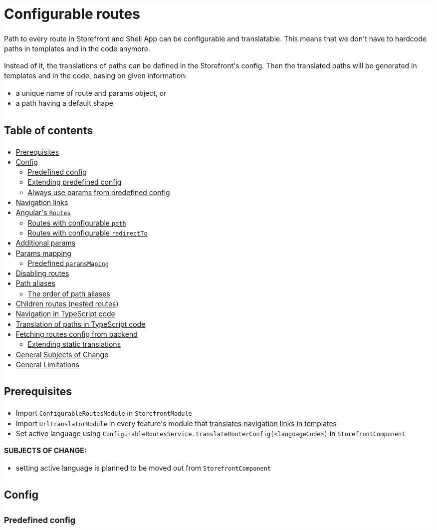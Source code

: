 # Configurable routes 

Path to every route in Storefront and Shell App can be configurable and translatable. This means that we don't have to hardcode paths in templates and in the code anymore.

Instead of it, the translations of paths can be defined in the Storefront's config. Then the translated paths will be generated in templates and in the code, basing on given information:

- a unique name of route and params object, or
- a path having a default shape

## Table of contents 

- [Prerequisites](#prerequisites)
- [Config](#config)
  - [Predefined config](#predefined-config)
  - [Extending predefined config](#extending-predefined-config)
  - [Always use params from predefined config](#always-use-params-from-predefined-config)
- [Navigation links](#navigation-links)
- [Angular's `Routes`](#angulars-routes)
  - [Routes with configurable `path`](#routes-with-configurable-path)
  - [Routes with configurable `redirectTo`](#routes-with-configurable-redirectto)
- [Additional params](#additional-params)
- [Params mapping](#params-mapping)
  - [Predefined `paramsMaping`](#predefined-paramsmaping)
- [Disabling routes](#disabling-routes)
- [Path aliases](#path-aliases)
  - [The order of path aliases](#the-order-of-path-aliases)
- [Children routes (nested routes)](#children-routes-nested-routes)
- [Navigation in TypeScript code](#navigation-in-typescript-code)
- [Translation of paths in TypeScript code](#translation-of-paths-in-typescript-code)
- [Fetching routes config from backend](#fetching-routes-config-from-backend)
  - [Extending static translations](#extending-static-translations)
- [General Subjects of Change](#general-subjects-of-change)
- [General Limitations](#general-limitations)

## Prerequisites

- Import `ConfigurableRoutesModule` in `StorefrontModule`
- Import `UrlTranslatorModule` in every feature's module that [translates navigation links in templates](#navigation-links)
- Set active language using `ConfigurableRoutesService.translateRouterConfig(<languageCode>)` in `StorefrontComponent`

**SUBJECTS OF CHANGE:**

- setting active language is planned to be moved out from `StorefrontComponent`

## Config

### Predefined config
